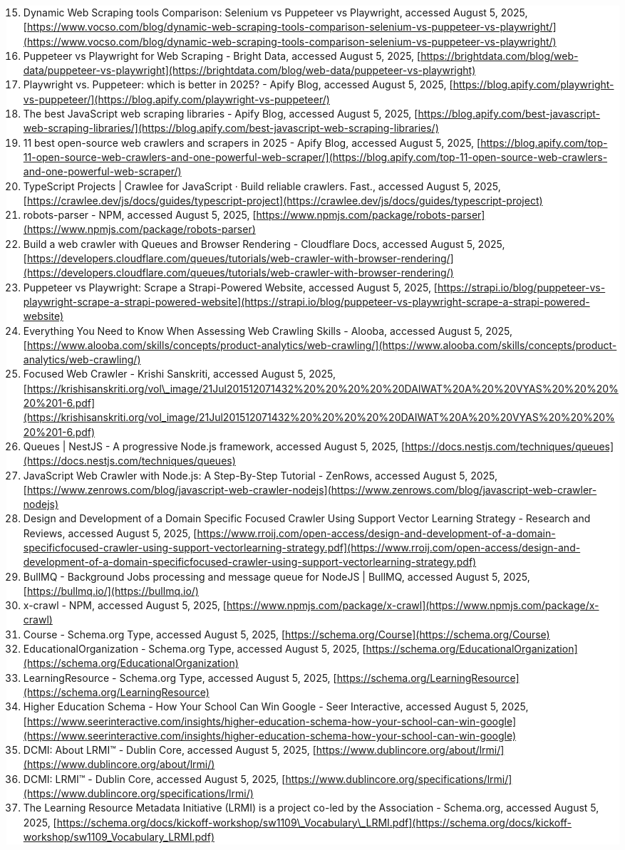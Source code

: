 15. Dynamic Web Scraping tools Comparison: Selenium vs Puppeteer vs Playwright, accessed August 5, 2025, [https://www.vocso.com/blog/dynamic-web-scraping-tools-comparison-selenium-vs-puppeteer-vs-playwright/](https://www.vocso.com/blog/dynamic-web-scraping-tools-comparison-selenium-vs-puppeteer-vs-playwright/)  
16. Puppeteer vs Playwright for Web Scraping \- Bright Data, accessed August 5, 2025, [https://brightdata.com/blog/web-data/puppeteer-vs-playwright](https://brightdata.com/blog/web-data/puppeteer-vs-playwright)  
17. Playwright vs. Puppeteer: which is better in 2025? \- Apify Blog, accessed August 5, 2025, [https://blog.apify.com/playwright-vs-puppeteer/](https://blog.apify.com/playwright-vs-puppeteer/)  
18. The best JavaScript web scraping libraries \- Apify Blog, accessed August 5, 2025, [https://blog.apify.com/best-javascript-web-scraping-libraries/](https://blog.apify.com/best-javascript-web-scraping-libraries/)  
19. 11 best open-source web crawlers and scrapers in 2025 \- Apify Blog, accessed August 5, 2025, [https://blog.apify.com/top-11-open-source-web-crawlers-and-one-powerful-web-scraper/](https://blog.apify.com/top-11-open-source-web-crawlers-and-one-powerful-web-scraper/)  
20. TypeScript Projects | Crawlee for JavaScript · Build reliable crawlers. Fast., accessed August 5, 2025, [https://crawlee.dev/js/docs/guides/typescript-project](https://crawlee.dev/js/docs/guides/typescript-project)  
21. robots-parser \- NPM, accessed August 5, 2025, [https://www.npmjs.com/package/robots-parser](https://www.npmjs.com/package/robots-parser)  
22. Build a web crawler with Queues and Browser Rendering \- Cloudflare Docs, accessed August 5, 2025, [https://developers.cloudflare.com/queues/tutorials/web-crawler-with-browser-rendering/](https://developers.cloudflare.com/queues/tutorials/web-crawler-with-browser-rendering/)  
23. Puppeteer vs Playwright: Scrape a Strapi-Powered Website, accessed August 5, 2025, [https://strapi.io/blog/puppeteer-vs-playwright-scrape-a-strapi-powered-website](https://strapi.io/blog/puppeteer-vs-playwright-scrape-a-strapi-powered-website)  
24. Everything You Need to Know When Assessing Web Crawling Skills \- Alooba, accessed August 5, 2025, [https://www.alooba.com/skills/concepts/product-analytics/web-crawling/](https://www.alooba.com/skills/concepts/product-analytics/web-crawling/)  
25. Focused Web Crawler \- Krishi Sanskriti, accessed August 5, 2025, [https://krishisanskriti.org/vol\_image/21Jul201512071432%20%20%20%20%20DAIWAT%20A%20%20VYAS%20%20%20%20%201-6.pdf](https://krishisanskriti.org/vol_image/21Jul201512071432%20%20%20%20%20DAIWAT%20A%20%20VYAS%20%20%20%20%201-6.pdf)  
26. Queues | NestJS \- A progressive Node.js framework, accessed August 5, 2025, [https://docs.nestjs.com/techniques/queues](https://docs.nestjs.com/techniques/queues)  
27. JavaScript Web Crawler with Node.js: A Step-By-Step Tutorial \- ZenRows, accessed August 5, 2025, [https://www.zenrows.com/blog/javascript-web-crawler-nodejs](https://www.zenrows.com/blog/javascript-web-crawler-nodejs)  
28. Design and Development of a Domain Specific Focused Crawler Using Support Vector Learning Strategy \- Research and Reviews, accessed August 5, 2025, [https://www.rroij.com/open-access/design-and-development-of-a-domain-specificfocused-crawler-using-support-vectorlearning-strategy.pdf](https://www.rroij.com/open-access/design-and-development-of-a-domain-specificfocused-crawler-using-support-vectorlearning-strategy.pdf)  
29. BullMQ \- Background Jobs processing and message queue for NodeJS | BullMQ, accessed August 5, 2025, [https://bullmq.io/](https://bullmq.io/)  
30. x-crawl \- NPM, accessed August 5, 2025, [https://www.npmjs.com/package/x-crawl](https://www.npmjs.com/package/x-crawl)  
31. Course \- Schema.org Type, accessed August 5, 2025, [https://schema.org/Course](https://schema.org/Course)  
32. EducationalOrganization \- Schema.org Type, accessed August 5, 2025, [https://schema.org/EducationalOrganization](https://schema.org/EducationalOrganization)  
33. LearningResource \- Schema.org Type, accessed August 5, 2025, [https://schema.org/LearningResource](https://schema.org/LearningResource)  
34. Higher Education Schema \- How Your School Can Win Google \- Seer Interactive, accessed August 5, 2025, [https://www.seerinteractive.com/insights/higher-education-schema-how-your-school-can-win-google](https://www.seerinteractive.com/insights/higher-education-schema-how-your-school-can-win-google)  
35. DCMI: About LRMI™ \- Dublin Core, accessed August 5, 2025, [https://www.dublincore.org/about/lrmi/](https://www.dublincore.org/about/lrmi/)  
36. DCMI: LRMI™ \- Dublin Core, accessed August 5, 2025, [https://www.dublincore.org/specifications/lrmi/](https://www.dublincore.org/specifications/lrmi/)  
37. The Learning Resource Metadata Initiative (LRMI) is a project co-led by the Association \- Schema.org, accessed August 5, 2025, [https://schema.org/docs/kickoff-workshop/sw1109\_Vocabulary\_LRMI.pdf](https://schema.org/docs/kickoff-workshop/sw1109_Vocabulary_LRMI.pdf)  